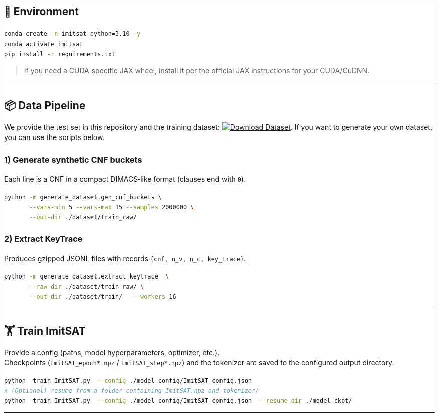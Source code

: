 


## 🔧 Environment

```bash
conda create -n imitsat python=3.10 -y
conda activate imitsat
pip install -r requirements.txt
```

> If you need a CUDA‑specific JAX wheel, install it per the official JAX instructions for your CUDA/CuDNN.

---

## 📦 Data Pipeline
We provide the test set in this repository and the training dataset: <a href="https://drive.google.com/drive/folders/12WR143YGghZ3zD4-4haOMv2tixAbfhZe?usp=sharing"><img src="https://img.shields.io/badge/Download-Dataset-blue.svg" alt="Download Dataset"></a>. If you want to generate your own dataset, you can use the scripts below.


### 1) Generate synthetic CNF buckets

Each line is a CNF in a compact DIMACS‑like format (clauses end with `0`).

```bash
python -m generate_dataset.gen_cnf_buckets \
       --vars-min 5 --vars-max 15 --samples 2000000 \
       --out-dir ./dataset/train_raw/
```

### 2) Extract KeyTrace

Produces gzipped JSONL files with records `{cnf, n_v, n_c, key_trace}`.

```bash
python -m generate_dataset.extract_keytrace  \
       --raw-dir ./dataset/train_raw/ \
       --out-dir ./dataset/train/   --workers 16
```

---

## 🏋️ Train ImitSAT
Provide a config (paths, model hyperparameters, optimizer, etc.).  
Checkpoints (`ImitSAT_epoch*.npz` / `ImitSAT_step*.npz`) and the tokenizer are saved to the configured output directory.

```bash
python  train_ImitSAT.py  --config ./model_config/ImitSAT_config.json
# (Optional) resume from a folder containing ImitSAT.npz and tokenizer/
python  train_ImitSAT.py  --config ./model_config/ImitSAT_config.json  --resume_dir ./model_ckpt/
```

---
